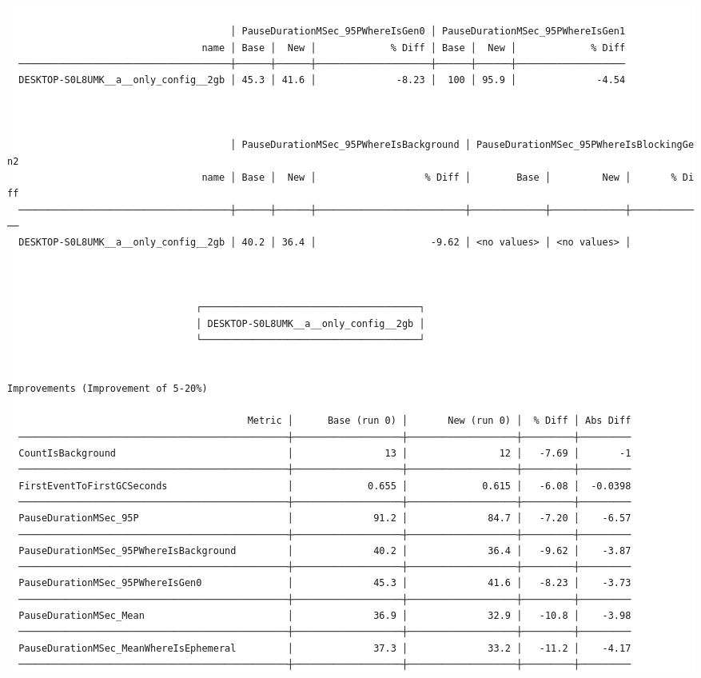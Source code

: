 ```text

                                       │ PauseDurationMSec_95PWhereIsGen0 │ PauseDurationMSec_95PWhereIsGen1
                                  name │ Base │  New │             % Diff │ Base │  New │             % Diff
  ─────────────────────────────────────┼──────┼──────┼────────────────────┼──────┼──────┼───────────────────
  DESKTOP-S0L8UMK__a__only_config__2gb │ 45.3 │ 41.6 │              -8.23 │  100 │ 95.9 │              -4.54



                                       │ PauseDurationMSec_95PWhereIsBackground │ PauseDurationMSec_95PWhereIsBlockingGen2
                                  name │ Base │  New │                   % Diff │        Base │         New │       % Diff
  ─────────────────────────────────────┼──────┼──────┼──────────────────────────┼─────────────┼─────────────┼─────────────
  DESKTOP-S0L8UMK__a__only_config__2gb │ 40.2 │ 36.4 │                    -9.62 │ <no values> │ <no values> │



                                 ┌──────────────────────────────────────┐
                                 │ DESKTOP-S0L8UMK__a__only_config__2gb │
                                 └──────────────────────────────────────┘


Improvements (Improvement of 5-20%)

                                          Metric │      Base (run 0) │       New (run 0) │  % Diff │ Abs Diff
  ───────────────────────────────────────────────┼───────────────────┼───────────────────┼─────────┼─────────
  CountIsBackground                              │                13 │                12 │   -7.69 │       -1
  ───────────────────────────────────────────────┼───────────────────┼───────────────────┼─────────┼─────────
  FirstEventToFirstGCSeconds                     │             0.655 │             0.615 │   -6.08 │  -0.0398
  ───────────────────────────────────────────────┼───────────────────┼───────────────────┼─────────┼─────────
  PauseDurationMSec_95P                          │              91.2 │              84.7 │   -7.20 │    -6.57
  ───────────────────────────────────────────────┼───────────────────┼───────────────────┼─────────┼─────────
  PauseDurationMSec_95PWhereIsBackground         │              40.2 │              36.4 │   -9.62 │    -3.87
  ───────────────────────────────────────────────┼───────────────────┼───────────────────┼─────────┼─────────
  PauseDurationMSec_95PWhereIsGen0               │              45.3 │              41.6 │   -8.23 │    -3.73
  ───────────────────────────────────────────────┼───────────────────┼───────────────────┼─────────┼─────────
  PauseDurationMSec_Mean                         │              36.9 │              32.9 │   -10.8 │    -3.98
  ───────────────────────────────────────────────┼───────────────────┼───────────────────┼─────────┼─────────
  PauseDurationMSec_MeanWhereIsEphemeral         │              37.3 │              33.2 │   -11.2 │    -4.17
  ───────────────────────────────────────────────┼───────────────────┼───────────────────┼─────────┼─────────
```